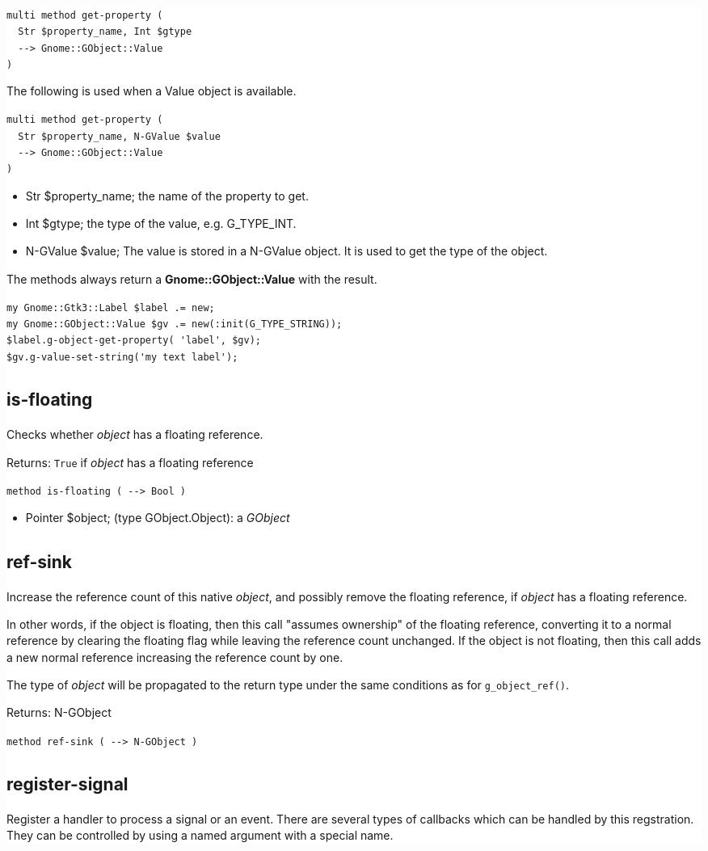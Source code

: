     multi method get-property (
      Str $property_name, Int $gtype
      --> Gnome::GObject::Value
    )

The following is used when a Value object is available.

    multi method get-property (
      Str $property_name, N-GValue $value
      --> Gnome::GObject::Value
    )

  * Str $property_name; the name of the property to get.

  * Int $gtype; the type of the value, e.g. G_TYPE_INT.

  * N-GValue $value; The value is stored in a N-GValue object. It is used to get the type of the object.

The methods always return a **Gnome::GObject::Value** with the result.

    my Gnome::Gtk3::Label $label .= new;
    my Gnome::GObject::Value $gv .= new(:init(G_TYPE_STRING));
    $label.g-object-get-property( 'label', $gv);
    $gv.g-value-set-string('my text label');

is-floating
-----------

Checks whether *object* has a floating reference.

Returns: `True` if *object* has a floating reference

    method is-floating ( --> Bool )

  * Pointer $object; (type GObject.Object): a *GObject*

ref-sink
--------

Increase the reference count of this native *object*, and possibly remove the floating reference, if *object* has a floating reference.

In other words, if the object is floating, then this call "assumes ownership" of the floating reference, converting it to a normal reference by clearing the floating flag while leaving the reference count unchanged. If the object is not floating, then this call adds a new normal reference increasing the reference count by one.

The type of *object* will be propagated to the return type under the same conditions as for `g_object_ref()`.

Returns: N-GObject

    method ref-sink ( --> N-GObject )

register-signal
---------------

Register a handler to process a signal or an event. There are several types of callbacks which can be handled by this regstration. They can be controlled by using a named argument with a special name.
